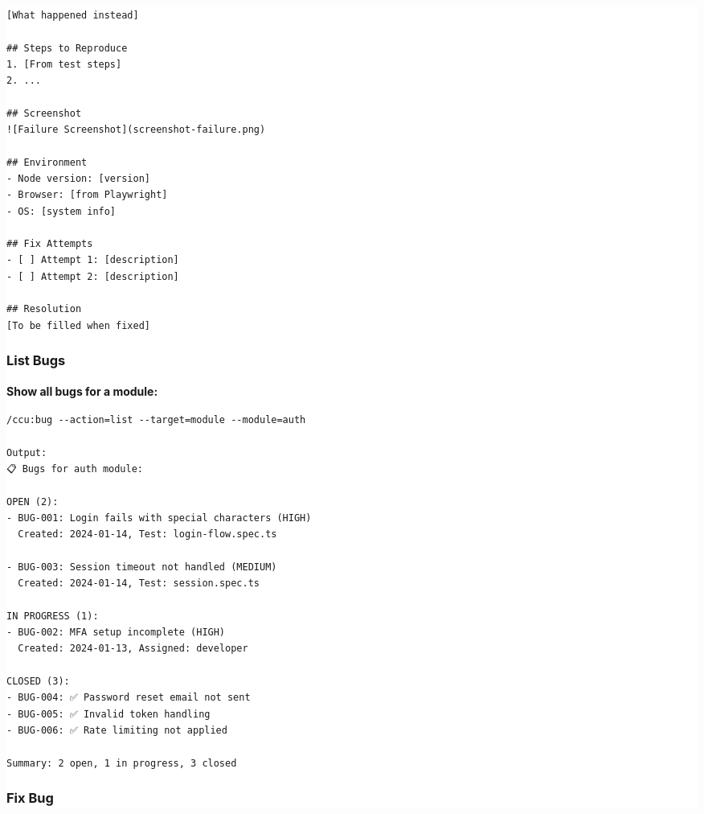 ```
[What happened instead]

## Steps to Reproduce
1. [From test steps]
2. ...

## Screenshot
![Failure Screenshot](screenshot-failure.png)

## Environment
- Node version: [version]
- Browser: [from Playwright]
- OS: [system info]

## Fix Attempts
- [ ] Attempt 1: [description]
- [ ] Attempt 2: [description]

## Resolution
[To be filled when fixed]
```

### List Bugs

**Show all bugs for a module:**

```
/ccu:bug --action=list --target=module --module=auth

Output:
📋 Bugs for auth module:

OPEN (2):
- BUG-001: Login fails with special characters (HIGH)
  Created: 2024-01-14, Test: login-flow.spec.ts

- BUG-003: Session timeout not handled (MEDIUM)
  Created: 2024-01-14, Test: session.spec.ts

IN PROGRESS (1):
- BUG-002: MFA setup incomplete (HIGH)
  Created: 2024-01-13, Assigned: developer

CLOSED (3):
- BUG-004: ✅ Password reset email not sent
- BUG-005: ✅ Invalid token handling
- BUG-006: ✅ Rate limiting not applied

Summary: 2 open, 1 in progress, 3 closed
```

### Fix Bug
